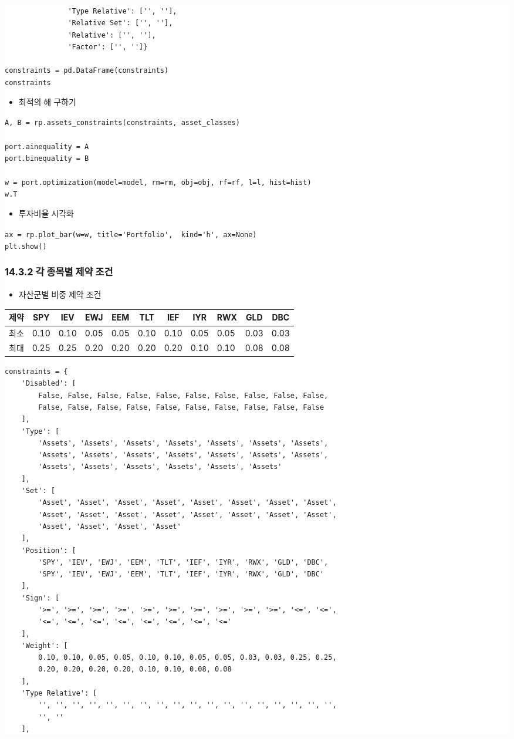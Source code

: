 ``` 
               'Type Relative': ['', ''],
               'Relative Set': ['', ''],
               'Relative': ['', ''],
               'Factor': ['', '']}

constraints = pd.DataFrame(constraints)
constraints
```
* 최적의 해 구하기
``` 
A, B = rp.assets_constraints(constraints, asset_classes)

port.ainequality = A
port.binequality = B

w = port.optimization(model=model, rm=rm, obj=obj, rf=rf, l=l, hist=hist)
w.T
```
* 투자비율 시각화
``` 
ax = rp.plot_bar(w=w, title='Portfolio',  kind='h', ax=None)
plt.show()
```
### 14.3.2 각 종목별 제약 조건
* 자산군별 비중 제약 조건

|제약|SPY|IEV|EWJ|EEM|TLT|IEF|IYR|RWX|GLD|DBC|
|---|---|---|---|---|---|---|---|---|---|---
|최소|0.10|0.10|0.05|0.05|0.10|0.10|0.05|0.05|0.03|0.03|
|최대|0.25|0.25|0.20|0.20|0.20|0.20|0.10|0.10|0.08|0.08|
``` 
constraints = {
    'Disabled': [
        False, False, False, False, False, False, False, False, False, False,
        False, False, False, False, False, False, False, False, False, False
    ],
    'Type': [
        'Assets', 'Assets', 'Assets', 'Assets', 'Assets', 'Assets', 'Assets',
        'Assets', 'Assets', 'Assets', 'Assets', 'Assets', 'Assets', 'Assets',
        'Assets', 'Assets', 'Assets', 'Assets', 'Assets', 'Assets'
    ],
    'Set': [
        'Asset', 'Asset', 'Asset', 'Asset', 'Asset', 'Asset', 'Asset', 'Asset',
        'Asset', 'Asset', 'Asset', 'Asset', 'Asset', 'Asset', 'Asset', 'Asset',
        'Asset', 'Asset', 'Asset', 'Asset'
    ],
    'Position': [
        'SPY', 'IEV', 'EWJ', 'EEM', 'TLT', 'IEF', 'IYR', 'RWX', 'GLD', 'DBC',
        'SPY', 'IEV', 'EWJ', 'EEM', 'TLT', 'IEF', 'IYR', 'RWX', 'GLD', 'DBC'
    ],
    'Sign': [
        '>=', '>=', '>=', '>=', '>=', '>=', '>=', '>=', '>=', '>=', '<=', '<=',
        '<=', '<=', '<=', '<=', '<=', '<=', '<=', '<='
    ],
    'Weight': [
        0.10, 0.10, 0.05, 0.05, 0.10, 0.10, 0.05, 0.05, 0.03, 0.03, 0.25, 0.25,
        0.20, 0.20, 0.20, 0.20, 0.10, 0.10, 0.08, 0.08
    ],
    'Type Relative': [
        '', '', '', '', '', '', '', '', '', '', '', '', '', '', '', '', '', '',
        '', ''
    ],
```